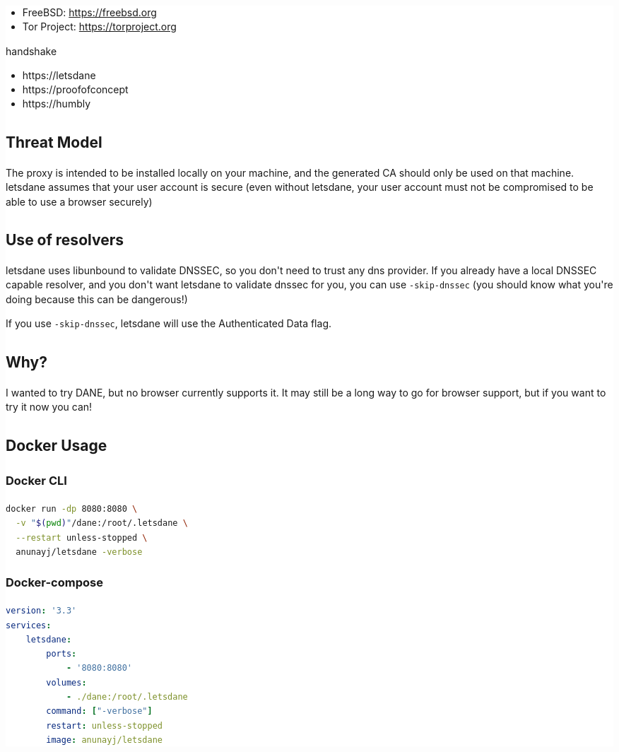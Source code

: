 * FreeBSD: https://freebsd.org
* Tor Project: https://torproject.org

handshake

* https://letsdane
* https://proofofconcept
* https://humbly

## Threat Model
The proxy is intended to be installed locally on your machine, and the generated CA should only be used on that machine. letsdane assumes that your user account is secure (even without letsdane, your user account must not be compromised to be able to use a browser securely) 


## Use of resolvers

letsdane uses libunbound to validate DNSSEC, so you don't need to trust any dns provider. 
If you already have a local DNSSEC capable resolver, and you don't want letsdane to validate dnssec for you, 
you can use `-skip-dnssec`  (you should know what you're doing because this can be dangerous!)

If you use `-skip-dnssec`, letsdane will use the Authenticated Data flag.

## Why?

I wanted to try DANE, but no browser currently supports it. It may still be a long way to go for browser support, but if you want to try it now you can!


## Docker Usage

### Docker CLI

```bash
docker run -dp 8080:8080 \
  -v "$(pwd)"/dane:/root/.letsdane \
  --restart unless-stopped \
  anunayj/letsdane -verbose
```
### Docker-compose
```yml
version: '3.3'
services:
    letsdane:
        ports:
            - '8080:8080'
        volumes:
            - ./dane:/root/.letsdane 
        command: ["-verbose"]
        restart: unless-stopped
        image: anunayj/letsdane
```
